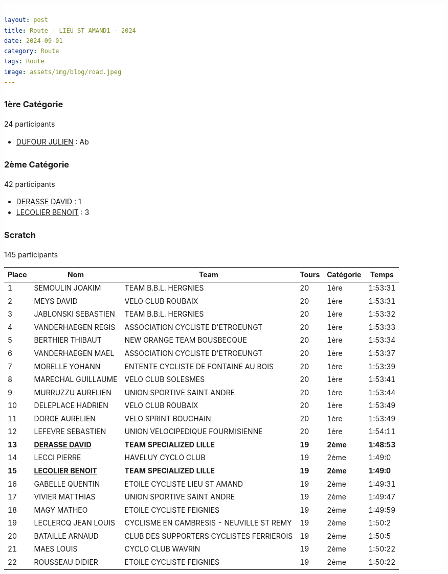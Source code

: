 ```yaml
---
layout: post
title: Route - LIEU ST AMAND1 - 2024
date: 2024-09-01
category: Route
tags: Route
image: assets/img/blog/road.jpeg
---
```


### 1ère Catégorie
24 participants
- [DUFOUR JULIEN](https://teamspecializedlille.cc/coureurs/dufourjulien) : Ab

### 2ème Catégorie
42 participants
- [DERASSE DAVID](https://teamspecializedlille.cc/coureurs/derassedavid) : 1
- [LECOLIER BENOIT](https://teamspecializedlille.cc/coureurs/lecolierbenoit) : 3

### Scratch
145 participants

| Place | Nom | Team | Tours | Catégorie | Temps |
|---|---|---|---|---|---|
| 1 | SEMOULIN JOAKIM | TEAM B.B.L. HERGNIES | 20 | 1ère | 1:53:31 | 
| 2 | MEYS DAVID | VELO CLUB ROUBAIX | 20 | 1ère | 1:53:31 | 
| 3 | JABLONSKI SEBASTIEN | TEAM B.B.L. HERGNIES | 20 | 1ère | 1:53:32 | 
| 4 | VANDERHAEGEN REGIS | ASSOCIATION CYCLISTE D'ETROEUNGT | 20 | 1ère | 1:53:33 | 
| 5 | BERTHIER THIBAUT | NEW ORANGE TEAM BOUSBECQUE | 20 | 1ère | 1:53:34 | 
| 6 | VANDERHAEGEN MAEL | ASSOCIATION CYCLISTE D'ETROEUNGT | 20 | 1ère | 1:53:37 | 
| 7 | MORELLE YOHANN | ENTENTE CYCLISTE DE FONTAINE AU BOIS | 20 | 1ère | 1:53:39 | 
| 8 | MARECHAL GUILLAUME | VELO CLUB SOLESMES | 20 | 1ère | 1:53:41 | 
| 9 | MURRUZZU AURELIEN | UNION SPORTIVE SAINT ANDRE | 20 | 1ère | 1:53:44 | 
| 10 | DELEPLACE HADRIEN | VELO CLUB ROUBAIX | 20 | 1ère | 1:53:49 | 
| 11 | DORGE AURELIEN | VELO SPRINT BOUCHAIN | 20 | 1ère | 1:53:49 | 
| 12 | LEFEVRE SEBASTIEN | UNION VELOCIPEDIQUE FOURMISIENNE | 20 | 1ère | 1:54:11 | 
| **13** | **[DERASSE DAVID](https://teamspecializedlille.cc/coureurs/derassedavid)** | **TEAM SPECIALIZED LILLE** | **19** | **2ème** | **1:48:53** | 
| 14 | LECCI PIERRE | HAVELUY CYCLO CLUB | 19 | 2ème | 1:49:0 | 
| **15** | **[LECOLIER BENOIT](https://teamspecializedlille.cc/coureurs/lecolierbenoit)** | **TEAM SPECIALIZED LILLE** | **19** | **2ème** | **1:49:0** | 
| 16 | GABELLE QUENTIN | ETOILE CYCLISTE LIEU ST AMAND | 19 | 2ème | 1:49:31 | 
| 17 | VIVIER MATTHIAS | UNION SPORTIVE SAINT ANDRE | 19 | 2ème | 1:49:47 | 
| 18 | MAGY MATHEO | ETOILE CYCLISTE FEIGNIES | 19 | 2ème | 1:49:59 | 
| 19 | LECLERCQ JEAN LOUIS | CYCLISME EN CAMBRESIS - NEUVILLE ST REMY | 19 | 2ème | 1:50:2 | 
| 20 | BATAILLE ARNAUD | CLUB DES SUPPORTERS CYCLISTES FERRIEROIS | 19 | 2ème | 1:50:5 | 
| 21 | MAES LOUIS | CYCLO CLUB WAVRIN | 19 | 2ème | 1:50:22 | 
| 22 | ROUSSEAU DIDIER | ETOILE CYCLISTE FEIGNIES | 19 | 2ème | 1:50:22 | 